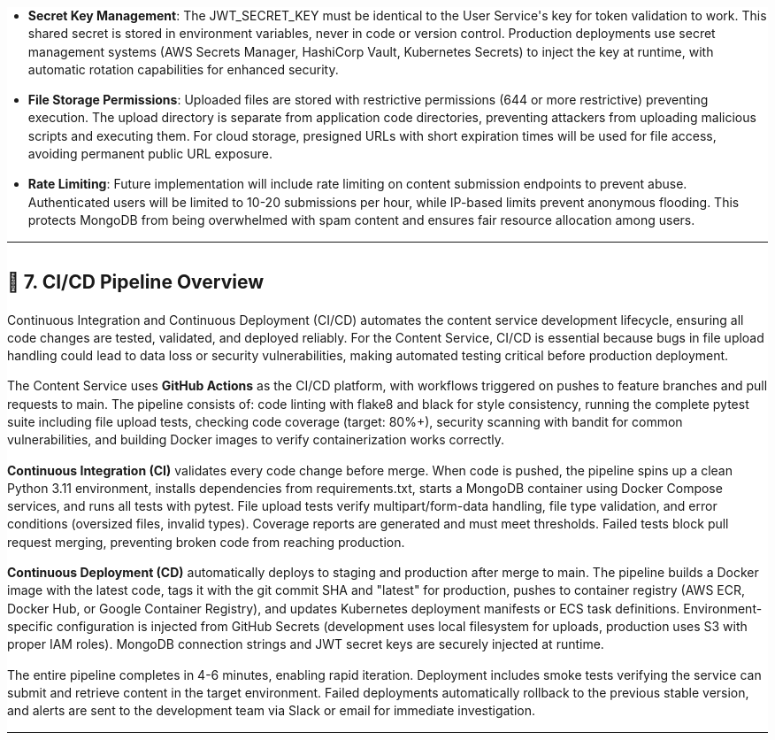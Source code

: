 * **Secret Key Management**: The JWT_SECRET_KEY must be identical to the User Service's key for token validation to work. This shared secret is stored in environment variables, never in code or version control. Production deployments use secret management systems (AWS Secrets Manager, HashiCorp Vault, Kubernetes Secrets) to inject the key at runtime, with automatic rotation capabilities for enhanced security.

* **File Storage Permissions**: Uploaded files are stored with restrictive permissions (644 or more restrictive) preventing execution. The upload directory is separate from application code directories, preventing attackers from uploading malicious scripts and executing them. For cloud storage, presigned URLs with short expiration times will be used for file access, avoiding permanent public URL exposure.

* **Rate Limiting**: Future implementation will include rate limiting on content submission endpoints to prevent abuse. Authenticated users will be limited to 10-20 submissions per hour, while IP-based limits prevent anonymous flooding. This protects MongoDB from being overwhelmed with spam content and ensures fair resource allocation among users.

---

## 🚀 7. CI/CD Pipeline Overview

Continuous Integration and Continuous Deployment (CI/CD) automates the content service development lifecycle, ensuring all code changes are tested, validated, and deployed reliably. For the Content Service, CI/CD is essential because bugs in file upload handling could lead to data loss or security vulnerabilities, making automated testing critical before production deployment.

The Content Service uses **GitHub Actions** as the CI/CD platform, with workflows triggered on pushes to feature branches and pull requests to main. The pipeline consists of: code linting with flake8 and black for style consistency, running the complete pytest suite including file upload tests, checking code coverage (target: 80%+), security scanning with bandit for common vulnerabilities, and building Docker images to verify containerization works correctly.

**Continuous Integration (CI)** validates every code change before merge. When code is pushed, the pipeline spins up a clean Python 3.11 environment, installs dependencies from requirements.txt, starts a MongoDB container using Docker Compose services, and runs all tests with pytest. File upload tests verify multipart/form-data handling, file type validation, and error conditions (oversized files, invalid types). Coverage reports are generated and must meet thresholds. Failed tests block pull request merging, preventing broken code from reaching production.

**Continuous Deployment (CD)** automatically deploys to staging and production after merge to main. The pipeline builds a Docker image with the latest code, tags it with the git commit SHA and "latest" for production, pushes to container registry (AWS ECR, Docker Hub, or Google Container Registry), and updates Kubernetes deployment manifests or ECS task definitions. Environment-specific configuration is injected from GitHub Secrets (development uses local filesystem for uploads, production uses S3 with proper IAM roles). MongoDB connection strings and JWT secret keys are securely injected at runtime.

The entire pipeline completes in 4-6 minutes, enabling rapid iteration. Deployment includes smoke tests verifying the service can submit and retrieve content in the target environment. Failed deployments automatically rollback to the previous stable version, and alerts are sent to the development team via Slack or email for immediate investigation.

---
